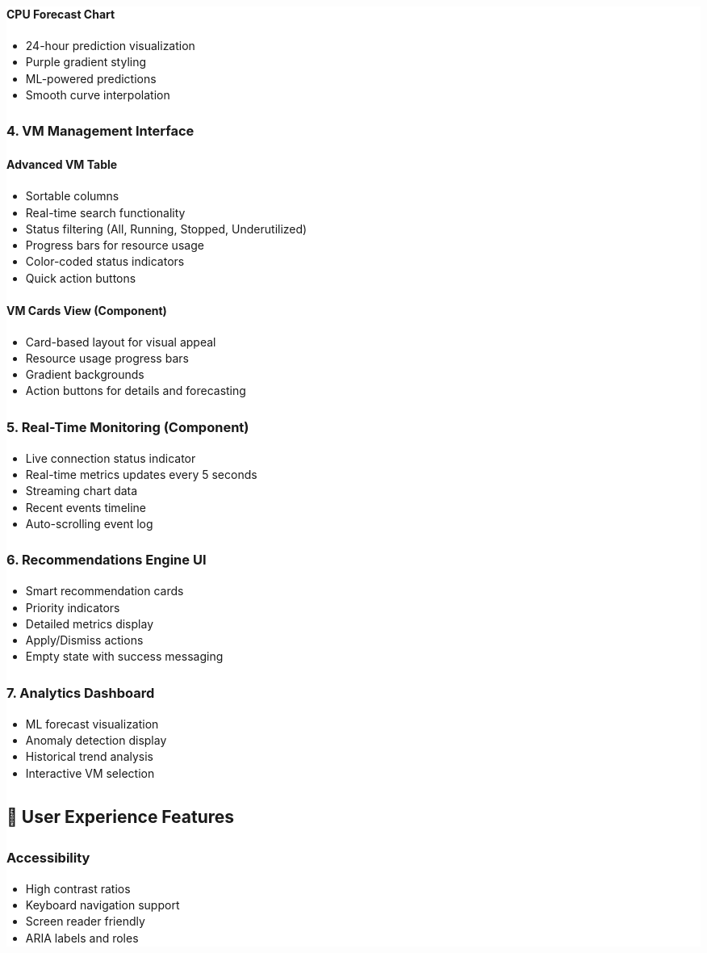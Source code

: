 #### **CPU Forecast Chart**
- 24-hour prediction visualization
- Purple gradient styling
- ML-powered predictions
- Smooth curve interpolation

### 4. **VM Management Interface**

#### **Advanced VM Table**
- Sortable columns
- Real-time search functionality
- Status filtering (All, Running, Stopped, Underutilized)
- Progress bars for resource usage
- Color-coded status indicators
- Quick action buttons

#### **VM Cards View** (Component)
- Card-based layout for visual appeal
- Resource usage progress bars
- Gradient backgrounds
- Action buttons for details and forecasting

### 5. **Real-Time Monitoring** (Component)
- Live connection status indicator
- Real-time metrics updates every 5 seconds
- Streaming chart data
- Recent events timeline
- Auto-scrolling event log

### 6. **Recommendations Engine UI**
- Smart recommendation cards
- Priority indicators
- Detailed metrics display
- Apply/Dismiss actions
- Empty state with success messaging

### 7. **Analytics Dashboard**
- ML forecast visualization
- Anomaly detection display
- Historical trend analysis
- Interactive VM selection

## 🎯 User Experience Features

### **Accessibility**
- High contrast ratios
- Keyboard navigation support
- Screen reader friendly
- ARIA labels and roles
